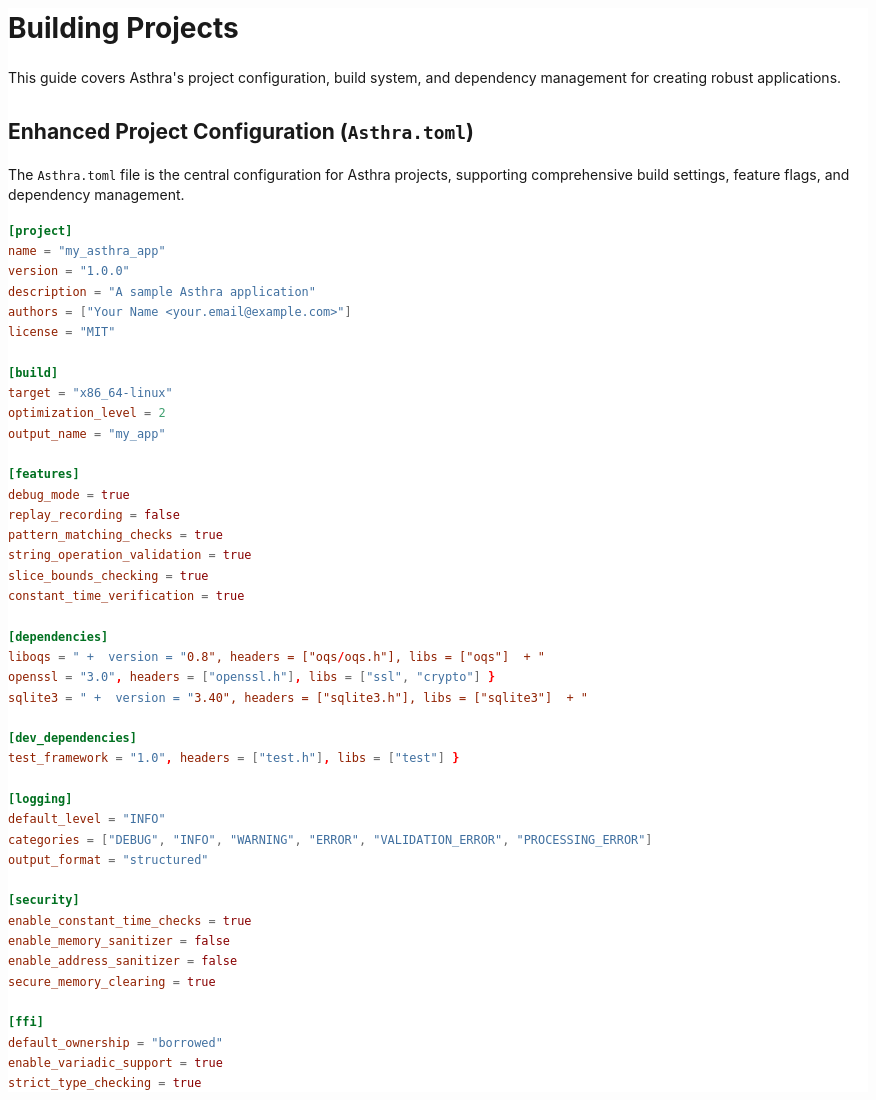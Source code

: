 # Building Projects

This guide covers Asthra's project configuration, build system, and dependency management for creating robust applications.

## Enhanced Project Configuration (`Asthra.toml`)

The `Asthra.toml` file is the central configuration for Asthra projects, supporting comprehensive build settings, feature flags, and dependency management.

```toml
[project]
name = "my_asthra_app"
version = "1.0.0"
description = "A sample Asthra application"
authors = ["Your Name <your.email@example.com>"]
license = "MIT"

[build]
target = "x86_64-linux"
optimization_level = 2
output_name = "my_app"

[features]
debug_mode = true
replay_recording = false
pattern_matching_checks = true
string_operation_validation = true
slice_bounds_checking = true
constant_time_verification = true

[dependencies]
liboqs = " +  version = "0.8", headers = ["oqs/oqs.h"], libs = ["oqs"]  + "
openssl = "3.0", headers = ["openssl.h"], libs = ["ssl", "crypto"] }
sqlite3 = " +  version = "3.40", headers = ["sqlite3.h"], libs = ["sqlite3"]  + "

[dev_dependencies]
test_framework = "1.0", headers = ["test.h"], libs = ["test"] }

[logging]
default_level = "INFO"
categories = ["DEBUG", "INFO", "WARNING", "ERROR", "VALIDATION_ERROR", "PROCESSING_ERROR"]
output_format = "structured"

[security]
enable_constant_time_checks = true
enable_memory_sanitizer = false
enable_address_sanitizer = false
secure_memory_clearing = true

[ffi]
default_ownership = "borrowed"
enable_variadic_support = true
strict_type_checking = true
```
